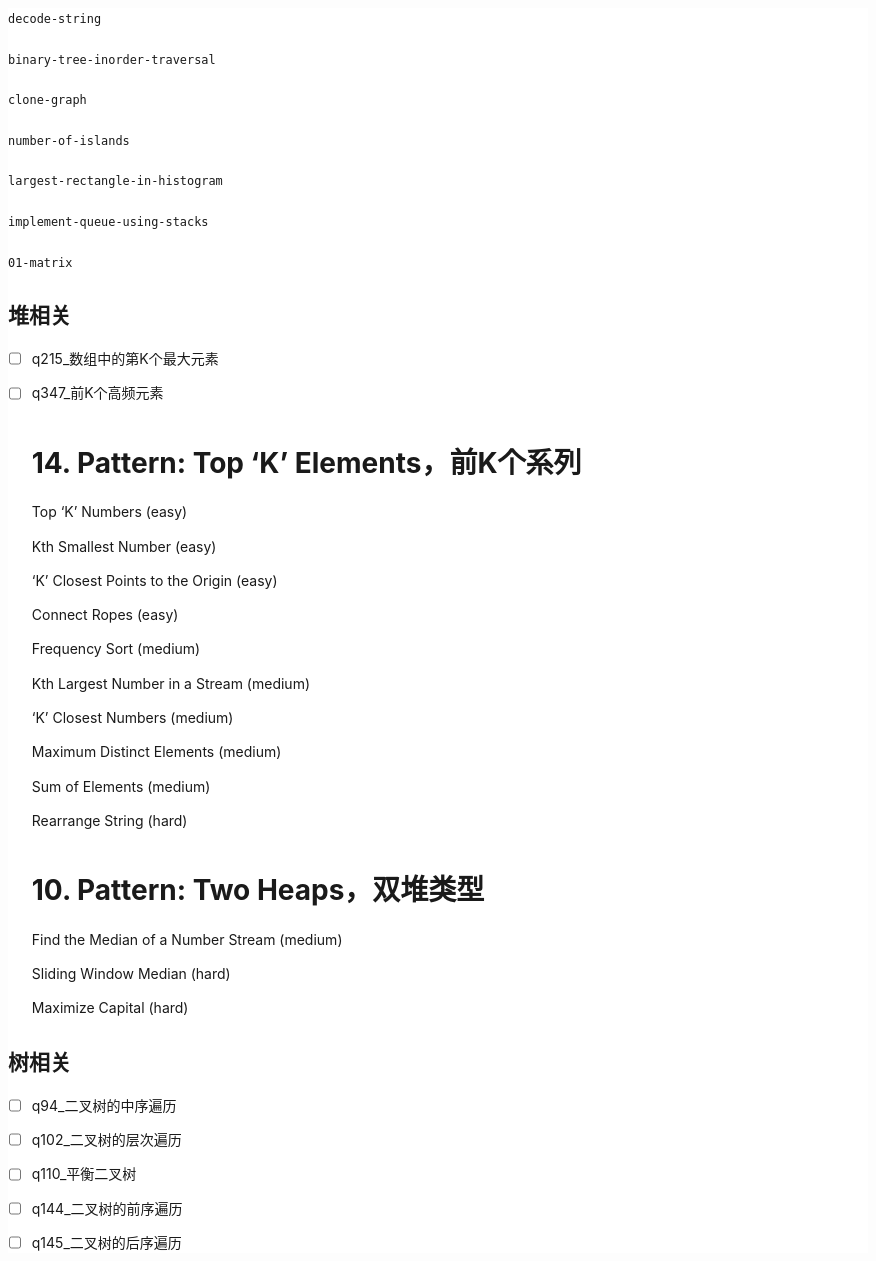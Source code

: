     decode-string
    
    binary-tree-inorder-traversal
    
    clone-graph
    
    number-of-islands
    
    largest-rectangle-in-histogram
    
    implement-queue-using-stacks
    
    01-matrix
    
    
## 堆相关

- [ ] q215_数组中的第K个最大元素
- [ ] q347_前K个高频元素
    
    # 14. Pattern: Top ‘K’ Elements，前K个系列 

    Top ‘K’ Numbers (easy)
    
    Kth Smallest Number (easy)
    
    ‘K’ Closest Points to the Origin (easy)
    
    Connect Ropes (easy)
    
    Frequency Sort (medium)
    
    Kth Largest Number in a Stream (medium)
    
    ‘K’ Closest Numbers (medium)
    
    Maximum Distinct Elements (medium)
    
    Sum of Elements (medium)
    
    Rearrange String (hard)

    # 10. Pattern: Two Heaps，双堆类型 

    Find the Median of a Number Stream (medium)
    
    Sliding Window Median (hard)
    
    Maximize Capital (hard)
 

## 树相关

- [ ] q94_二叉树的中序遍历
- [ ] q102_二叉树的层次遍历
- [ ] q110_平衡二叉树
- [ ] q144_二叉树的前序遍历
- [ ] q145_二叉树的后序遍历
    